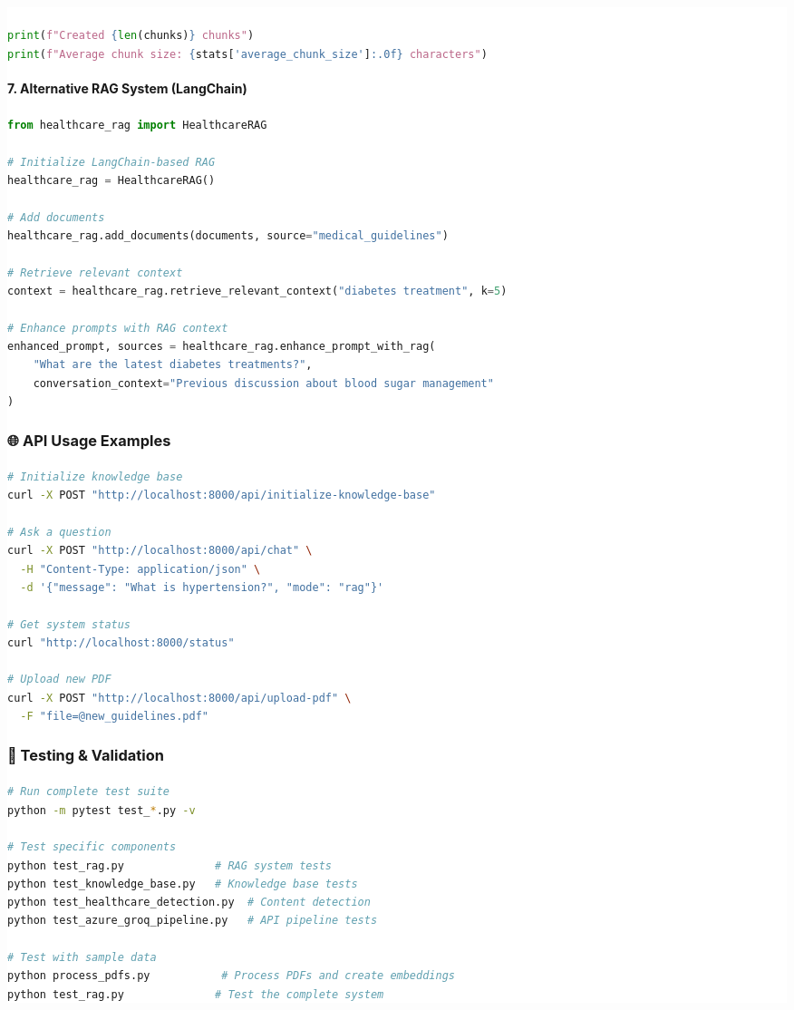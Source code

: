 ```python

print(f"Created {len(chunks)} chunks")
print(f"Average chunk size: {stats['average_chunk_size']:.0f} characters")
```

#### **7. Alternative RAG System (LangChain)**
```python
from healthcare_rag import HealthcareRAG

# Initialize LangChain-based RAG
healthcare_rag = HealthcareRAG()

# Add documents
healthcare_rag.add_documents(documents, source="medical_guidelines")

# Retrieve relevant context
context = healthcare_rag.retrieve_relevant_context("diabetes treatment", k=5)

# Enhance prompts with RAG context
enhanced_prompt, sources = healthcare_rag.enhance_prompt_with_rag(
    "What are the latest diabetes treatments?",
    conversation_context="Previous discussion about blood sugar management"
)
```

### **🌐 API Usage Examples**
```bash
# Initialize knowledge base
curl -X POST "http://localhost:8000/api/initialize-knowledge-base"

# Ask a question
curl -X POST "http://localhost:8000/api/chat" \
  -H "Content-Type: application/json" \
  -d '{"message": "What is hypertension?", "mode": "rag"}'

# Get system status
curl "http://localhost:8000/status"

# Upload new PDF
curl -X POST "http://localhost:8000/api/upload-pdf" \
  -F "file=@new_guidelines.pdf"
```

### **🧪 Testing & Validation**
```bash
# Run complete test suite
python -m pytest test_*.py -v

# Test specific components
python test_rag.py              # RAG system tests
python test_knowledge_base.py   # Knowledge base tests
python test_healthcare_detection.py  # Content detection
python test_azure_groq_pipeline.py   # API pipeline tests

# Test with sample data
python process_pdfs.py           # Process PDFs and create embeddings
python test_rag.py              # Test the complete system
```
